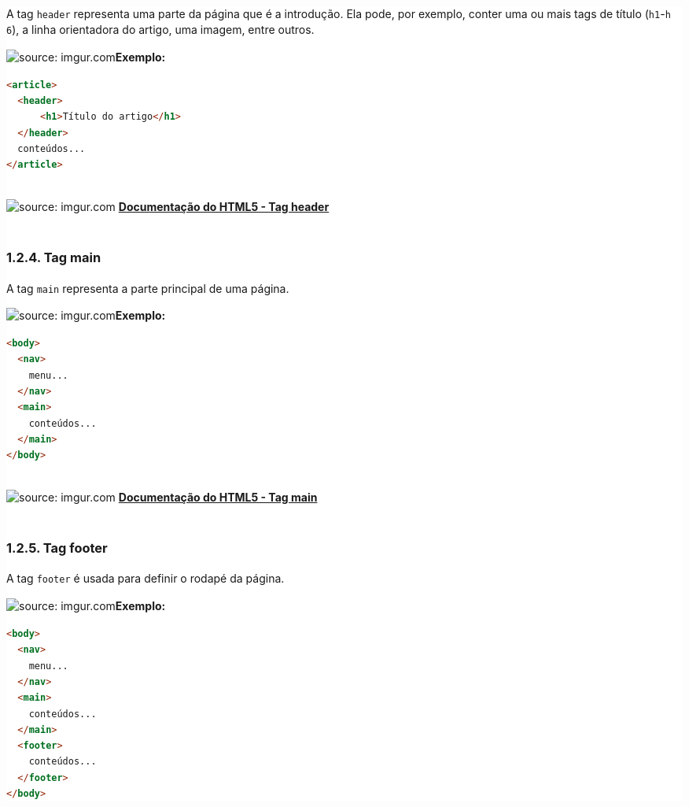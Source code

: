 
A tag `header` representa uma parte da página que é a introdução. Ela pode, por exemplo, conter uma ou mais tags de título (`h1`-`h6`), a linha orientadora do artigo, uma imagem, entre outros.

<img src="https://i.imgur.com/O5NjoiA.png" title="source: imgur.com" width="3%"/>**Exemplo:**

```html
<article>
  <header>
      <h1>Título do artigo</h1>
  </header>
  conteúdos...
</article>
```

<br />

<div align="left"><img src="https://i.imgur.com/WDbGBIA.png" title="source: imgur.com" width="30px"/> <a href="https://www.w3schools.com/tags/tag_header.asp" target="_blank"><b>Documentação do HTML5 - Tag header</b></a></div>

<br />

<h3>1.2.4. Tag main</h3>



A tag `main` representa a parte principal de uma página.

<img src="https://i.imgur.com/O5NjoiA.png" title="source: imgur.com" width="3%"/>**Exemplo:**

```html
<body>
  <nav>
  	menu...  
  </nav>
  <main>
    conteúdos...
  </main>
</body>
```

<br />

<div align="left"><img src="https://i.imgur.com/WDbGBIA.png" title="source: imgur.com" width="30px"/> <a href="https://www.w3schools.com/tags/tag_main.asp" target="_blank"><b>Documentação do HTML5 - Tag main</b></a></div>

<br />

<h3>1.2.5. Tag footer</h3>



A tag `footer` é usada para definir o rodapé da página.

<img src="https://i.imgur.com/O5NjoiA.png" title="source: imgur.com" width="3%"/>**Exemplo:**

```html
<body>
  <nav>
  	menu...  
  </nav>
  <main>
    conteúdos...
  </main>
  <footer>
  	conteúdos...  
  </footer>
</body>
```
